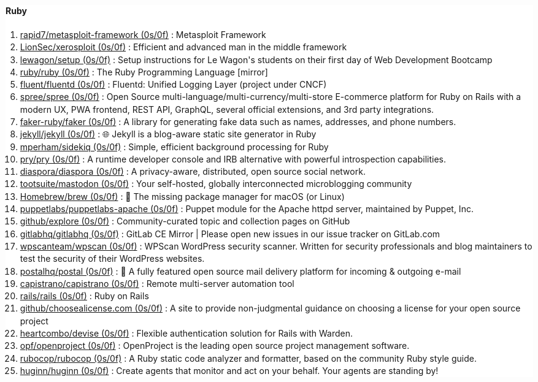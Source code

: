 #### Ruby
1. [rapid7/metasploit-framework (0s/0f)](https://github.com/rapid7/metasploit-framework) : Metasploit Framework
2. [LionSec/xerosploit (0s/0f)](https://github.com/LionSec/xerosploit) : Efficient and advanced man in the middle framework
3. [lewagon/setup (0s/0f)](https://github.com/lewagon/setup) : Setup instructions for Le Wagon's students on their first day of Web Development Bootcamp
4. [ruby/ruby (0s/0f)](https://github.com/ruby/ruby) : The Ruby Programming Language [mirror]
5. [fluent/fluentd (0s/0f)](https://github.com/fluent/fluentd) : Fluentd: Unified Logging Layer (project under CNCF)
6. [spree/spree (0s/0f)](https://github.com/spree/spree) : Open Source multi-language/multi-currency/multi-store E-commerce platform for Ruby on Rails with a modern UX, PWA frontend, REST API, GraphQL, several official extensions, and 3rd party integrations.
7. [faker-ruby/faker (0s/0f)](https://github.com/faker-ruby/faker) : A library for generating fake data such as names, addresses, and phone numbers.
8. [jekyll/jekyll (0s/0f)](https://github.com/jekyll/jekyll) : 🌐 Jekyll is a blog-aware static site generator in Ruby
9. [mperham/sidekiq (0s/0f)](https://github.com/mperham/sidekiq) : Simple, efficient background processing for Ruby
10. [pry/pry (0s/0f)](https://github.com/pry/pry) : A runtime developer console and IRB alternative with powerful introspection capabilities.
11. [diaspora/diaspora (0s/0f)](https://github.com/diaspora/diaspora) : A privacy-aware, distributed, open source social network.
12. [tootsuite/mastodon (0s/0f)](https://github.com/tootsuite/mastodon) : Your self-hosted, globally interconnected microblogging community
13. [Homebrew/brew (0s/0f)](https://github.com/Homebrew/brew) : 🍺 The missing package manager for macOS (or Linux)
14. [puppetlabs/puppetlabs-apache (0s/0f)](https://github.com/puppetlabs/puppetlabs-apache) : Puppet module for the Apache httpd server, maintained by Puppet, Inc.
15. [github/explore (0s/0f)](https://github.com/github/explore) : Community-curated topic and collection pages on GitHub
16. [gitlabhq/gitlabhq (0s/0f)](https://github.com/gitlabhq/gitlabhq) : GitLab CE Mirror | Please open new issues in our issue tracker on GitLab.com
17. [wpscanteam/wpscan (0s/0f)](https://github.com/wpscanteam/wpscan) : WPScan WordPress security scanner. Written for security professionals and blog maintainers to test the security of their WordPress websites.
18. [postalhq/postal (0s/0f)](https://github.com/postalhq/postal) : 📨 A fully featured open source mail delivery platform for incoming & outgoing e-mail
19. [capistrano/capistrano (0s/0f)](https://github.com/capistrano/capistrano) : Remote multi-server automation tool
20. [rails/rails (0s/0f)](https://github.com/rails/rails) : Ruby on Rails
21. [github/choosealicense.com (0s/0f)](https://github.com/github/choosealicense.com) : A site to provide non-judgmental guidance on choosing a license for your open source project
22. [heartcombo/devise (0s/0f)](https://github.com/heartcombo/devise) : Flexible authentication solution for Rails with Warden.
23. [opf/openproject (0s/0f)](https://github.com/opf/openproject) : OpenProject is the leading open source project management software.
24. [rubocop/rubocop (0s/0f)](https://github.com/rubocop/rubocop) : A Ruby static code analyzer and formatter, based on the community Ruby style guide.
25. [huginn/huginn (0s/0f)](https://github.com/huginn/huginn) : Create agents that monitor and act on your behalf. Your agents are standing by!

